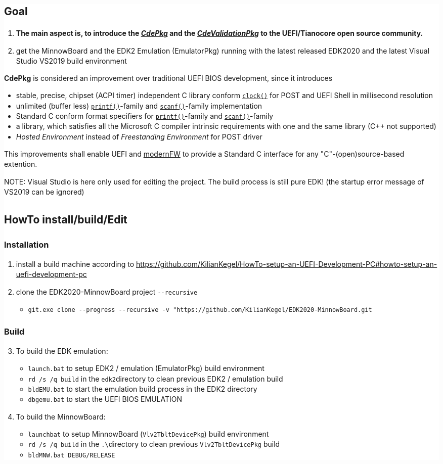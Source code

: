 ## Goal
1. 	**The main aspect is, to introduce the [**_CdePkg_**](https://github.com/KilianKegel/CdePkg#cdepkg) and
	the [**_CdeValidationPkg_**](https://github.com/KilianKegel/CdeValidationPkg#cdevalidationpkg) to the
	UEFI/Tianocore open source community.**

2. get the MinnowBoard and the EDK2 Emulation (EmulatorPkg) running with the latest released EDK2020 and the latest Visual Studio VS2019 build environment


**CdePkg** is considered an improvement over traditional UEFI BIOS development, since it introduces
* stable, precise, chipset (ACPI timer) independent C library conform [`clock()`](https://docs.microsoft.com/en-us/cpp/c-runtime-library/reference/clock?view=vs-2019) for POST and UEFI Shell in millisecond resolution
* unlimited (buffer less) [`printf()`](https://docs.microsoft.com/en-us/cpp/c-runtime-library/reference/printf-printf-l-wprintf-wprintf-l?view=vs-2019)-family and [`scanf()`](https://docs.microsoft.com/en-us/cpp/c-runtime-library/reference/scanf-scanf-l-wscanf-wscanf-l?view=vs-2019)-family implementation
* Standard C conform format specifiers for [`printf()`](https://docs.microsoft.com/en-us/cpp/c-runtime-library/reference/printf-printf-l-wprintf-wprintf-l?view=vs-2019)-family and [`scanf()`](https://docs.microsoft.com/en-us/cpp/c-runtime-library/reference/scanf-scanf-l-wscanf-wscanf-l?view=vs-2019)-family
* a library, which satisfies all the Microsoft C compiler intrinsic requirements with one and the same library (C++ not supported)
* *Hosted Environment* instead of *Freestanding Environment* for POST driver

This improvements shall enable UEFI and [modernFW](https://github.com/intel/ModernFW#modernfw-project)
to provide a Standard C interface for any "C"-(open)source-based extention.

NOTE: Visual Studio is here only used for editing the project. The build process is still pure EDK!
      (the startup error message of VS2019 can be ignored)

## HowTo install/build/Edit
### Installation
1. install a build machine according to https://github.com/KilianKegel/HowTo-setup-an-UEFI-Development-PC#howto-setup-an-uefi-development-pc

2. clone the EDK2020-MinnowBoard project `--recursive`<br>
    * `git.exe clone --progress --recursive -v "https://github.com/KilianKegel/EDK2020-MinnowBoard.git`<br>

### Build
3. To build the EDK emulation:<br>
    * `launch.bat` to setup EDK2 / emulation (EmulatorPkg) build environment<br>
    * `rd /s /q build` in the `edk2`directory to clean previous EDK2 / emulation build<br>
    * `bldEMU.bat` to start the emulation build process in the EDK2 directory<br>
    * `dbgemu.bat` to start the UEFI BIOS EMULATION<br>

4. To build the MinnowBoard:<br>
    * `launchbat` to setup MinnowBoard (`Vlv2TbltDevicePkg`) build environment<br>
    * `rd /s /q build` in the `.\`directory to clean previous `Vlv2TbltDevicePkg` build<br>
    * `bldMNW.bat DEBUG/RELEASE` <br>
